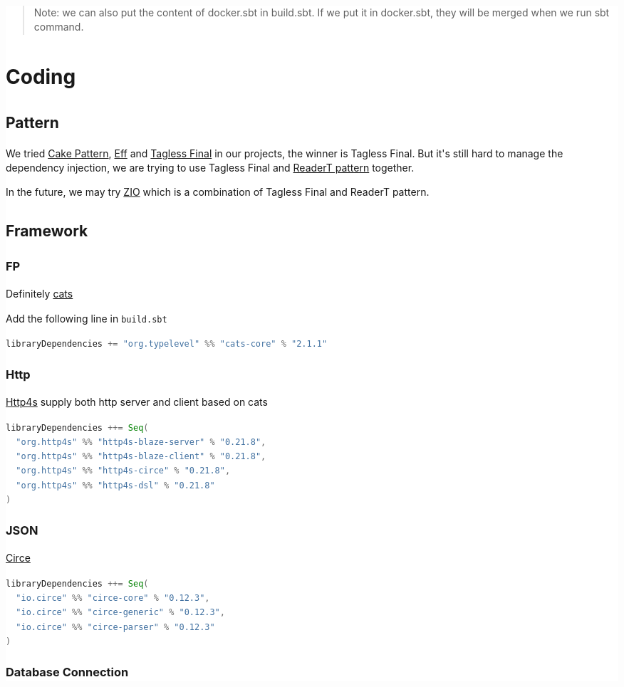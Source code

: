 > Note: we can also put the content of docker.sbt in build.sbt. If we put it in docker.sbt, they will be merged when we run sbt command.

# Coding

## Pattern

We tried [Cake Pattern](https://blog.shangjiaming.com/scala%20tutorial/cake-pattern/),
[Eff](https://github.com/atnos-org/eff) and [Tagless Final](https://degoes.net/articles/zio-environment) in our projects, the winner is Tagless Final.
But it's still hard to manage the dependency injection, we are trying to use Tagless Final and [ReaderT pattern](https://www.fpcomplete.com/blog/2017/06/readert-design-pattern/) together.

In the future, we may try [ZIO](https://github.com/zio/zio) which is a combination of Tagless Final and ReaderT pattern.

## Framework

### FP

Definitely [cats](https://github.com/typelevel/cats)

Add the following line in `build.sbt`

```scala
libraryDependencies += "org.typelevel" %% "cats-core" % "2.1.1"
```

### Http

[Http4s](https://github.com/http4s/http4s) supply both http server and client based on cats

```scala
libraryDependencies ++= Seq(
  "org.http4s" %% "http4s-blaze-server" % "0.21.8",
  "org.http4s" %% "http4s-blaze-client" % "0.21.8",
  "org.http4s" %% "http4s-circe" % "0.21.8",
  "org.http4s" %% "http4s-dsl" % "0.21.8"
)
```

### JSON

[Circe](https://github.com/circe/circe)

```scala
libraryDependencies ++= Seq(
  "io.circe" %% "circe-core" % "0.12.3",
  "io.circe" %% "circe-generic" % "0.12.3",
  "io.circe" %% "circe-parser" % "0.12.3"
)
```

### Database Connection
